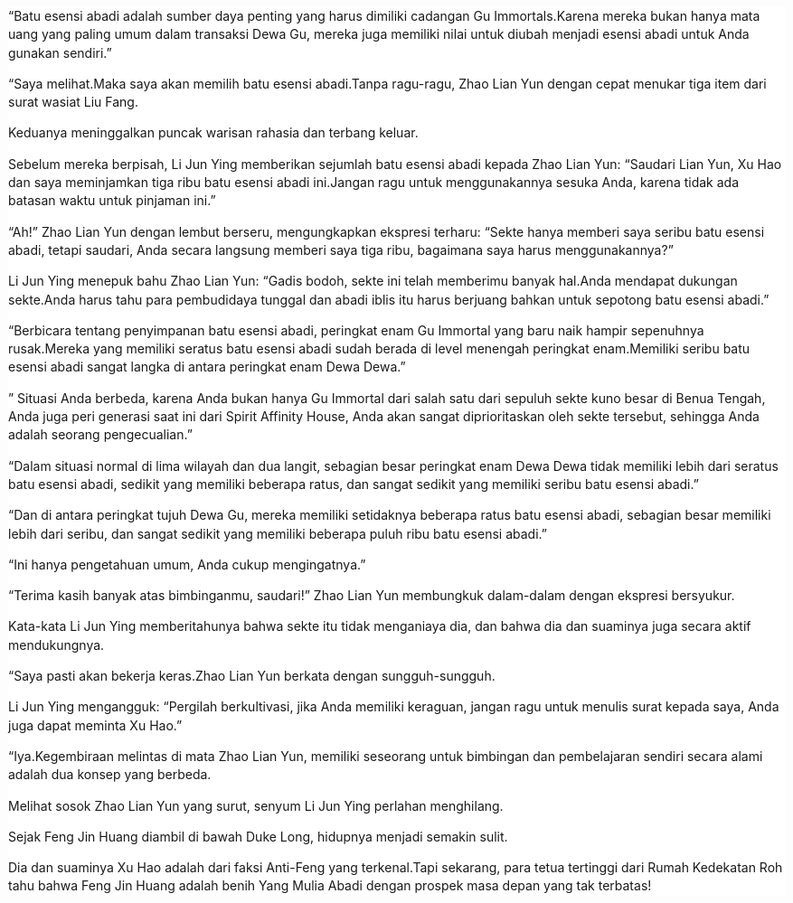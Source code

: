 “Batu esensi abadi adalah sumber daya penting yang harus dimiliki cadangan Gu Immortals.Karena mereka bukan hanya mata uang yang paling umum dalam transaksi Dewa Gu, mereka juga memiliki nilai untuk diubah menjadi esensi abadi untuk Anda gunakan sendiri.”

“Saya melihat.Maka saya akan memilih batu esensi abadi.Tanpa ragu-ragu, Zhao Lian Yun dengan cepat menukar tiga item dari surat wasiat Liu Fang.

Keduanya meninggalkan puncak warisan rahasia dan terbang keluar.

Sebelum mereka berpisah, Li Jun Ying memberikan sejumlah batu esensi abadi kepada Zhao Lian Yun: “Saudari Lian Yun, Xu Hao dan saya meminjamkan tiga ribu batu esensi abadi ini.Jangan ragu untuk menggunakannya sesuka Anda, karena tidak ada batasan waktu untuk pinjaman ini.”



“Ah!” Zhao Lian Yun dengan lembut berseru, mengungkapkan ekspresi terharu: “Sekte hanya memberi saya seribu batu esensi abadi, tetapi saudari, Anda secara langsung memberi saya tiga ribu, bagaimana saya harus menggunakannya?”

Li Jun Ying menepuk bahu Zhao Lian Yun: “Gadis bodoh, sekte ini telah memberimu banyak hal.Anda mendapat dukungan sekte.Anda harus tahu para pembudidaya tunggal dan abadi iblis itu harus berjuang bahkan untuk sepotong batu esensi abadi.”

“Berbicara tentang penyimpanan batu esensi abadi, peringkat enam Gu Immortal yang baru naik hampir sepenuhnya rusak.Mereka yang memiliki seratus batu esensi abadi sudah berada di level menengah peringkat enam.Memiliki seribu batu esensi abadi sangat langka di antara peringkat enam Dewa Dewa.”

” Situasi Anda berbeda, karena Anda bukan hanya Gu Immortal dari salah satu dari sepuluh sekte kuno besar di Benua Tengah, Anda juga peri generasi saat ini dari Spirit Affinity House, Anda akan sangat diprioritaskan oleh sekte tersebut, sehingga Anda adalah seorang pengecualian.”

“Dalam situasi normal di lima wilayah dan dua langit, sebagian besar peringkat enam Dewa Dewa tidak memiliki lebih dari seratus batu esensi abadi, sedikit yang memiliki beberapa ratus, dan sangat sedikit yang memiliki seribu batu esensi abadi.”

“Dan di antara peringkat tujuh Dewa Gu, mereka memiliki setidaknya beberapa ratus batu esensi abadi, sebagian besar memiliki lebih dari seribu, dan sangat sedikit yang memiliki beberapa puluh ribu batu esensi abadi.”

“Ini hanya pengetahuan umum, Anda cukup mengingatnya.”

“Terima kasih banyak atas bimbinganmu, saudari!” Zhao Lian Yun membungkuk dalam-dalam dengan ekspresi bersyukur.

Kata-kata Li Jun Ying memberitahunya bahwa sekte itu tidak menganiaya dia, dan bahwa dia dan suaminya juga secara aktif mendukungnya.

“Saya pasti akan bekerja keras.Zhao Lian Yun berkata dengan sungguh-sungguh.

Li Jun Ying mengangguk: “Pergilah berkultivasi, jika Anda memiliki keraguan, jangan ragu untuk menulis surat kepada saya, Anda juga dapat meminta Xu Hao.”

“Iya.Kegembiraan melintas di mata Zhao Lian Yun, memiliki seseorang untuk bimbingan dan pembelajaran sendiri secara alami adalah dua konsep yang berbeda.

Melihat sosok Zhao Lian Yun yang surut, senyum Li Jun Ying perlahan menghilang.

Sejak Feng Jin Huang diambil di bawah Duke Long, hidupnya menjadi semakin sulit.

Dia dan suaminya Xu Hao adalah dari faksi Anti-Feng yang terkenal.Tapi sekarang, para tetua tertinggi dari Rumah Kedekatan Roh tahu bahwa Feng Jin Huang adalah benih Yang Mulia Abadi dengan prospek masa depan yang tak terbatas!
